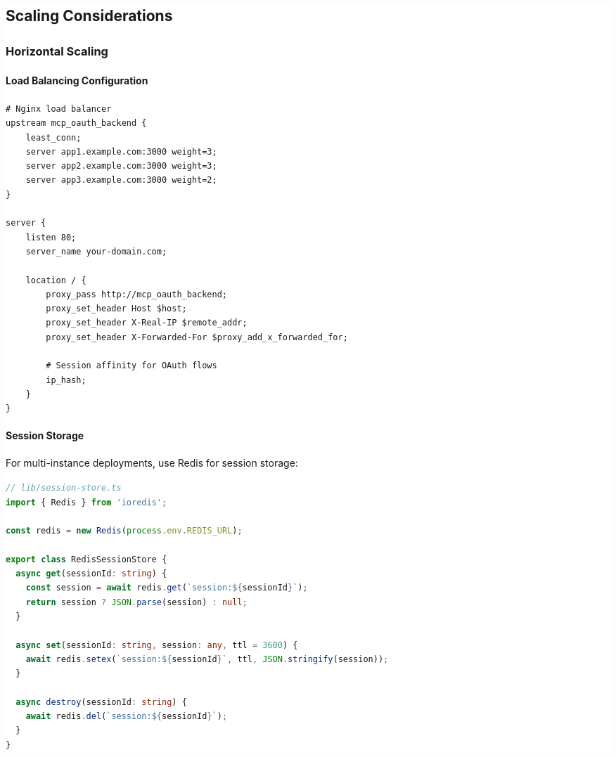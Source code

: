 ## Scaling Considerations

### Horizontal Scaling

#### Load Balancing Configuration

```nginx
# Nginx load balancer
upstream mcp_oauth_backend {
    least_conn;
    server app1.example.com:3000 weight=3;
    server app2.example.com:3000 weight=3;
    server app3.example.com:3000 weight=2;
}

server {
    listen 80;
    server_name your-domain.com;
    
    location / {
        proxy_pass http://mcp_oauth_backend;
        proxy_set_header Host $host;
        proxy_set_header X-Real-IP $remote_addr;
        proxy_set_header X-Forwarded-For $proxy_add_x_forwarded_for;
        
        # Session affinity for OAuth flows
        ip_hash;
    }
}
```

#### Session Storage

For multi-instance deployments, use Redis for session storage:

```typescript
// lib/session-store.ts
import { Redis } from 'ioredis';

const redis = new Redis(process.env.REDIS_URL);

export class RedisSessionStore {
  async get(sessionId: string) {
    const session = await redis.get(`session:${sessionId}`);
    return session ? JSON.parse(session) : null;
  }
  
  async set(sessionId: string, session: any, ttl = 3600) {
    await redis.setex(`session:${sessionId}`, ttl, JSON.stringify(session));
  }
  
  async destroy(sessionId: string) {
    await redis.del(`session:${sessionId}`);
  }
}
```
